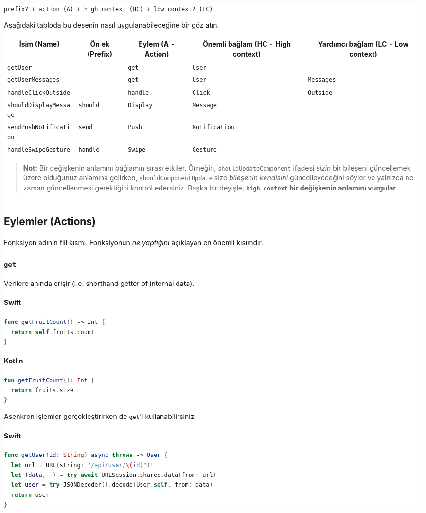 ```
prefix? + action (A) + high context (HC) + low context? (LC)
```

Aşağıdaki tabloda bu desenin nasıl uygulanabileceğine bir göz atın.

| İsim (Name)            | Ön ek (Prefix) | Eylem (A - Action) | Önemli bağlam (HC - High context) | Yardımcı bağlam (LC - Low context) |
| ---------------------- | -------- | ---------- | ----------------- | ---------------- |
| `getUser`              |          | `get`      | `User`            |                  |
| `getUserMessages`      |          | `get`      | `User`            | `Messages`       |
| `handleClickOutside`   |          | `handle`   | `Click`           | `Outside`        |
| `shouldDisplayMessage` | `should` | `Display`  | `Message`         |                  |
| `sendPushNotification` | `send`   | `Push`     | `Notification`    |                  |
| `handleSwipeGesture`   | `handle` | `Swipe`    | `Gesture`         |                  |

> **Not:** Bir değişkenin anlamını bağlamın sırası etkiler. Örneğin, `shouldUpdateComponent` ifadesi _sizin_ bir bileşeni güncellemek üzere olduğunuz anlamına gelirken, `shouldComponentUpdate` size _bileşenin kendisini_ güncelleyeceğini söyler ve yalnızca ne zaman güncellenmesi gerektiğini kontrol edersiniz. Başka bir deyişle, **`high context` bir değişkenin anlamını vurgular**.

---

## Eylemler (Actions)

Fonksiyon adının fiil kısmı. Fonksiyonun _ne yaptığını_ açıklayan en önemli kısımdır.

### `get`

Verilere anında erişir (i.e. shorthand getter of internal data).

#### Swift

```swift
func getFruitCount() -> Int {
  return self.fruits.count
}
```

#### Kotlin

```kt
fun getFruitCount(): Int {
  return fruits.size
}
```

Asenkron işlemler gerçekleştirirken de `get`'i kullanabilirsiniz:

#### Swift

```swift
func getUser(id: String) async throws -> User {
  let url = URL(string: "/api/user/\(id)")!
  let (data, _) = try await URLSession.shared.data(from: url)
  let user = try JSONDecoder().decode(User.self, from: data)
  return user
}
```
